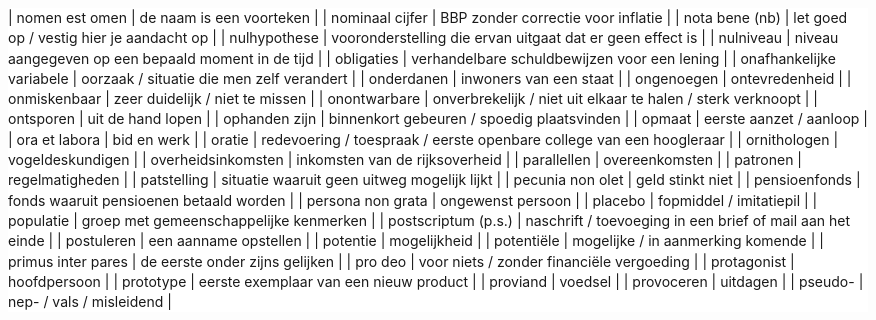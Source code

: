 | nomen est omen                   | de naam is een voorteken                                                                                                  |
| nominaal cijfer                  | BBP zonder correctie voor inflatie                                                                                        |
| nota bene (nb)                   | let goed op / vestig hier je aandacht op                                                                                  |
| nulhypothese                     | vooronderstelling die ervan uitgaat dat er geen effect is                                                                 |
| nulniveau                        | niveau aangegeven op een bepaald moment in de tijd                                                                        |
| obligaties                       | verhandelbare schuldbewijzen voor een lening                                                                              |
| onafhankelijke variabele         | oorzaak / situatie die men zelf verandert                                                                                 |
| onderdanen                       | inwoners van een staat                                                                                                    |
| ongenoegen                       | ontevredenheid                                                                                                            |
| onmiskenbaar                     | zeer duidelijk / niet te missen                                                                                           |
| onontwarbare                     | onverbrekelijk / niet uit elkaar te halen / sterk verknoopt                                                               |
| ontsporen                        | uit de hand lopen                                                                                                         |
| ophanden zijn                    | binnenkort gebeuren / spoedig plaatsvinden                                                                                |
| opmaat                           | eerste aanzet / aanloop                                                                                                   |
| ora et labora                    | bid en werk                                                                                                               |
| oratie                           | redevoering / toespraak / eerste openbare college van een hoogleraar                                                      |
| ornithologen                     | vogeldeskundigen                                                                                                          |
| overheidsinkomsten               | inkomsten van de rijksoverheid                                                                                            |
| parallellen                      | overeenkomsten                                                                                                            |
| patronen                         | regelmatigheden                                                                                                           |
| patstelling                      | situatie waaruit geen uitweg mogelijk lijkt                                                                               |
| pecunia non olet                 | geld stinkt niet                                                                                                          |
| pensioenfonds                    | fonds waaruit pensioenen betaald worden                                                                                   |
| persona non grata                | ongewenst persoon                                                                                                         |
| placebo                          | fopmiddel / imitatiepil                                                                                                   |
| populatie                        | groep met gemeenschappelijke kenmerken                                                                                    |
| postscriptum (p.s.)              | naschrift / toevoeging in een brief of mail aan het einde                                                                 |
| postuleren                       | een aanname opstellen                                                                                                     |
| potentie                         | mogelijkheid                                                                                                              |
| potentiële                       | mogelijke / in aanmerking komende                                                                                         |
| primus inter pares               | de eerste onder zijns gelijken                                                                                            |
| pro deo                          | voor niets / zonder financiële vergoeding                                                                                 |
| protagonist                      | hoofdpersoon                                                                                                              |
| prototype                        | eerste exemplaar van een nieuw product                                                                                    |
| proviand                         | voedsel                                                                                                                   |
| provoceren                       | uitdagen                                                                                                                  |
| pseudo-                          | nep- / vals / misleidend                                                                                                  |